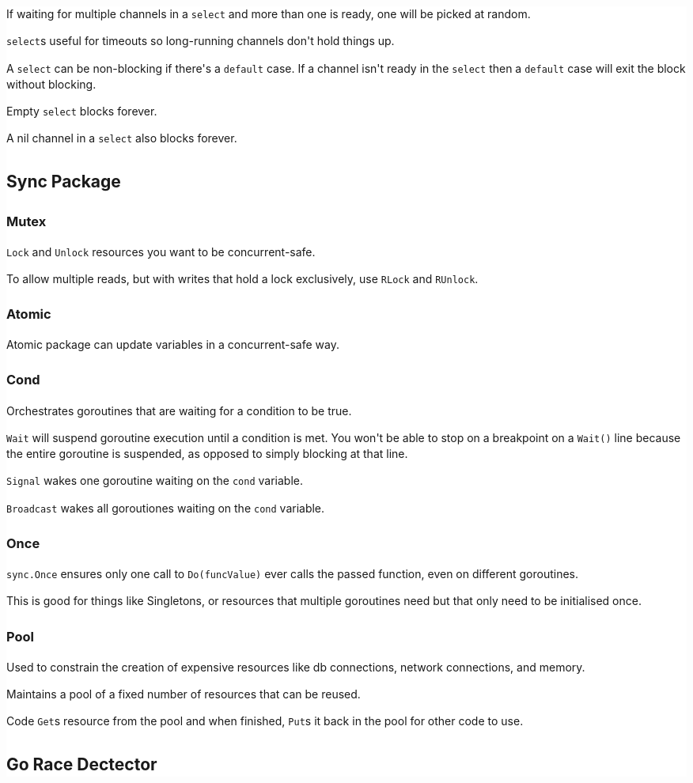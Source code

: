 If waiting for multiple channels in a `select` and more than one is ready, one will be picked at random.

`select`s useful for timeouts so long-running channels don't hold things up.

A `select` can be non-blocking if there's a `default` case. If a channel isn't ready in the `select` then a `default` case will exit the block without blocking.

Empty `select` blocks forever.

A nil channel in a `select` also blocks forever.

## Sync Package

### Mutex

`Lock` and `Unlock` resources you want to be concurrent-safe.

To allow multiple reads, but with writes that hold a lock exclusively, use `RLock` and `RUnlock`.

### Atomic

Atomic package can update variables in a concurrent-safe way.

### Cond

Orchestrates goroutines that are waiting for a condition to be true.

`Wait` will suspend goroutine execution until a condition is met. You won't be able to stop on a breakpoint on a `Wait()` line because the entire goroutine is suspended, as opposed to simply blocking at that line.

`Signal` wakes one goroutine waiting on the `cond` variable.

`Broadcast` wakes all goroutiones waiting on the `cond` variable.

### Once

`sync.Once` ensures only one call to `Do(funcValue)` ever calls the passed function, even on different goroutines.

This is good for things like Singletons, or resources that multiple goroutines need but that only need to be initialised once.

### Pool

Used to constrain the creation of expensive resources like db connections, network connections, and memory.

Maintains a pool of a fixed number of resources that can be reused.

Code `Get`s resource from the pool and when finished, `Put`s it back in the pool for other code to use.

## Go Race Dectector
